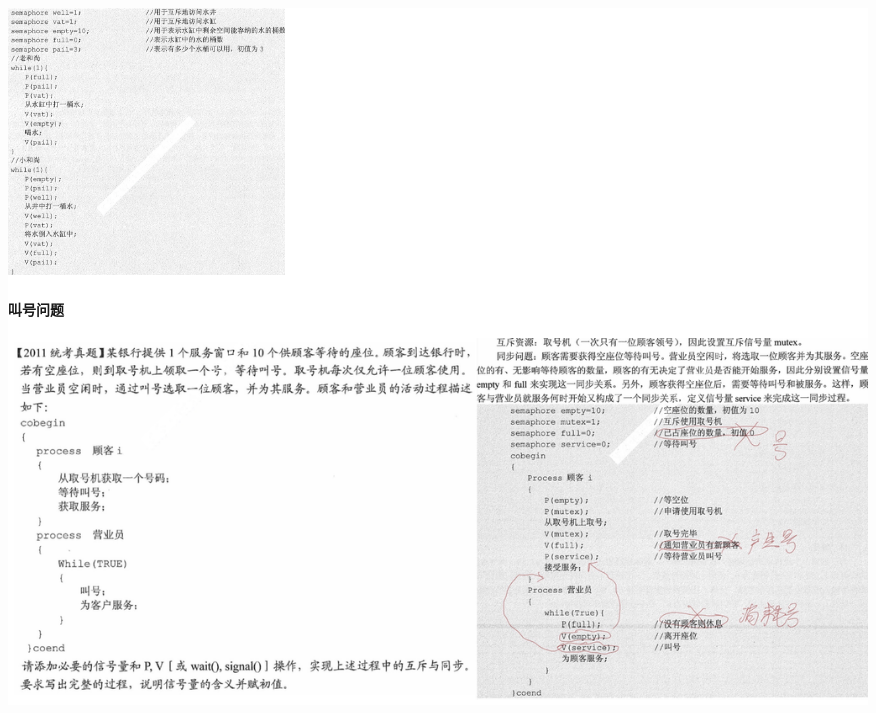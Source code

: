 <img src="learn-Computer-System.assets/IMG_1822.jpeg" alt="IMG_1822" style="zoom: 33%;" />

#### 叫号问题

![IMG_2224](learn-Computer-System.assets/IMG_2224.jpeg)